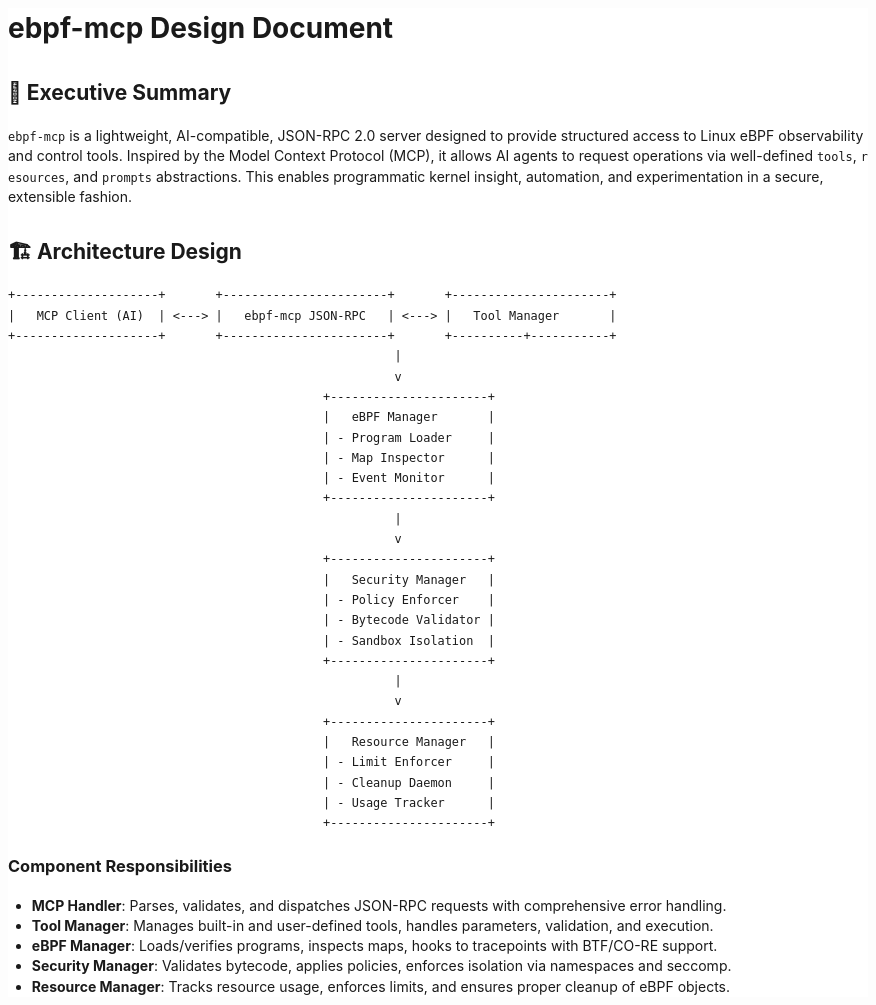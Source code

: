 # ebpf-mcp Design Document

## 🧠 Executive Summary

`ebpf-mcp` is a lightweight, AI-compatible, JSON-RPC 2.0 server designed to provide structured access to Linux eBPF observability and control tools. Inspired by the Model Context Protocol (MCP), it allows AI agents to request operations via well-defined `tools`, `resources`, and `prompts` abstractions. This enables programmatic kernel insight, automation, and experimentation in a secure, extensible fashion.

## 🏗️ Architecture Design

```
+--------------------+       +-----------------------+       +----------------------+
|   MCP Client (AI)  | <---> |   ebpf-mcp JSON-RPC   | <---> |   Tool Manager       |
+--------------------+       +-----------------------+       +----------+-----------+
                                                      |
                                                      v
                                            +----------------------+
                                            |   eBPF Manager       |
                                            | - Program Loader     |
                                            | - Map Inspector      |
                                            | - Event Monitor      |
                                            +----------------------+
                                                      |
                                                      v
                                            +----------------------+
                                            |   Security Manager   |
                                            | - Policy Enforcer    |
                                            | - Bytecode Validator |
                                            | - Sandbox Isolation  |
                                            +----------------------+
                                                      |
                                                      v
                                            +----------------------+
                                            |   Resource Manager   |
                                            | - Limit Enforcer     |
                                            | - Cleanup Daemon     |
                                            | - Usage Tracker      |
                                            +----------------------+
```

### Component Responsibilities

* **MCP Handler**: Parses, validates, and dispatches JSON-RPC requests with comprehensive error handling.
* **Tool Manager**: Manages built-in and user-defined tools, handles parameters, validation, and execution.
* **eBPF Manager**: Loads/verifies programs, inspects maps, hooks to tracepoints with BTF/CO-RE support.
* **Security Manager**: Validates bytecode, applies policies, enforces isolation via namespaces and seccomp.
* **Resource Manager**: Tracks resource usage, enforces limits, and ensures proper cleanup of eBPF objects.
